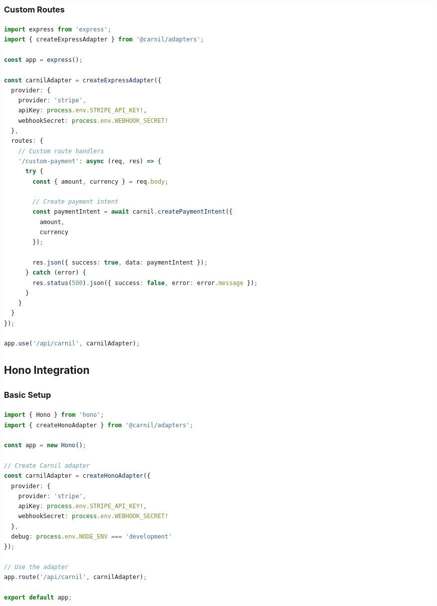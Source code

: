 ### Custom Routes

```typescript
import express from 'express';
import { createExpressAdapter } from '@carnil/adapters';

const app = express();

const carnilAdapter = createExpressAdapter({
  provider: {
    provider: 'stripe',
    apiKey: process.env.STRIPE_API_KEY!,
    webhookSecret: process.env.WEBHOOK_SECRET!
  },
  routes: {
    // Custom route handlers
    '/custom-payment': async (req, res) => {
      try {
        const { amount, currency } = req.body;
        
        // Create payment intent
        const paymentIntent = await carnil.createPaymentIntent({
          amount,
          currency
        });
        
        res.json({ success: true, data: paymentIntent });
      } catch (error) {
        res.status(500).json({ success: false, error: error.message });
      }
    }
  }
});

app.use('/api/carnil', carnilAdapter);
```

## Hono Integration

### Basic Setup

```typescript
import { Hono } from 'hono';
import { createHonoAdapter } from '@carnil/adapters';

const app = new Hono();

// Create Carnil adapter
const carnilAdapter = createHonoAdapter({
  provider: {
    provider: 'stripe',
    apiKey: process.env.STRIPE_API_KEY!,
    webhookSecret: process.env.WEBHOOK_SECRET!
  },
  debug: process.env.NODE_ENV === 'development'
});

// Use the adapter
app.route('/api/carnil', carnilAdapter);

export default app;
```
